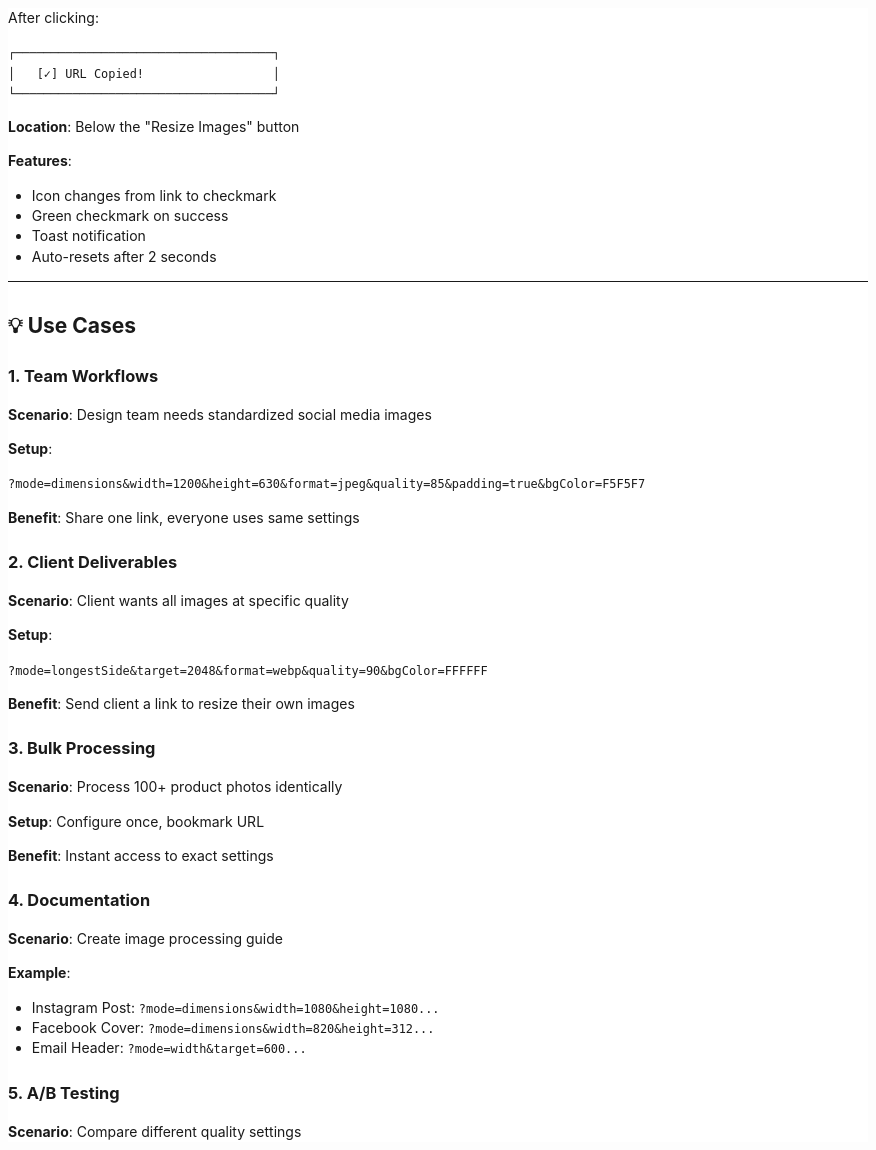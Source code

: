 After clicking:
```
┌────────────────────────────────────┐
│   [✓] URL Copied!                  │
└────────────────────────────────────┘
```

**Location**: Below the "Resize Images" button

**Features**:
- Icon changes from link to checkmark
- Green checkmark on success
- Toast notification
- Auto-resets after 2 seconds

---

## 💡 Use Cases

### 1. Team Workflows
**Scenario**: Design team needs standardized social media images

**Setup**:
```
?mode=dimensions&width=1200&height=630&format=jpeg&quality=85&padding=true&bgColor=F5F5F7
```

**Benefit**: Share one link, everyone uses same settings

### 2. Client Deliverables
**Scenario**: Client wants all images at specific quality

**Setup**:
```
?mode=longestSide&target=2048&format=webp&quality=90&bgColor=FFFFFF
```

**Benefit**: Send client a link to resize their own images

### 3. Bulk Processing
**Scenario**: Process 100+ product photos identically

**Setup**: Configure once, bookmark URL

**Benefit**: Instant access to exact settings

### 4. Documentation
**Scenario**: Create image processing guide

**Example**:
- Instagram Post: `?mode=dimensions&width=1080&height=1080...`
- Facebook Cover: `?mode=dimensions&width=820&height=312...`
- Email Header: `?mode=width&target=600...`

### 5. A/B Testing
**Scenario**: Compare different quality settings
